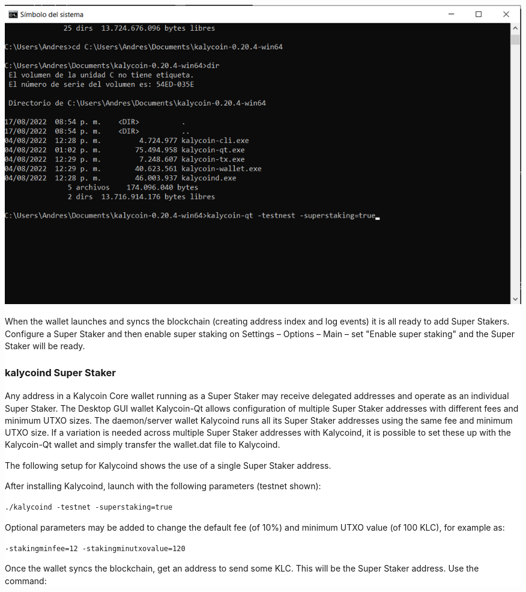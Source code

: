 ![](<.gitbook/assets/imagen (9).png>)

When the wallet launches and syncs the blockchain (creating address index and log events) it is all ready to add Super Stakers. Configure a Super Staker and then enable super staking on Settings – Options – Main – set "Enable super staking" and the Super Staker will be ready.

### **kalycoind Super Staker**

Any address in a Kalycoin Core wallet running as a Super Staker may receive delegated addresses and operate as an individual Super Staker. The Desktop GUI wallet Kalycoin-Qt allows configuration of multiple Super Staker addresses with different fees and minimum UTXO sizes. The daemon/server wallet Kalycoind runs all its Super Staker addresses using the same fee and minimum UTXO size. If a variation is needed across multiple Super Staker addresses with Kalycoind, it is possible to set these up with the Kalycoin-Qt wallet and simply transfer the wallet.dat file to Kalycoind.

The following setup for Kalycoind shows the use of a single Super Staker address.

After installing Kalycoind, launch with the following parameters (testnet shown):

`./kalycoind -testnet -superstaking=true`

Optional parameters may be added to change the default fee (of 10%) and minimum UTXO value (of 100 KLC), for example as:

`-stakingminfee=12 -stakingminutxovalue=120`

Once the wallet syncs the blockchain, get an address to send some KLC. This will be the Super Staker address. Use the command:
